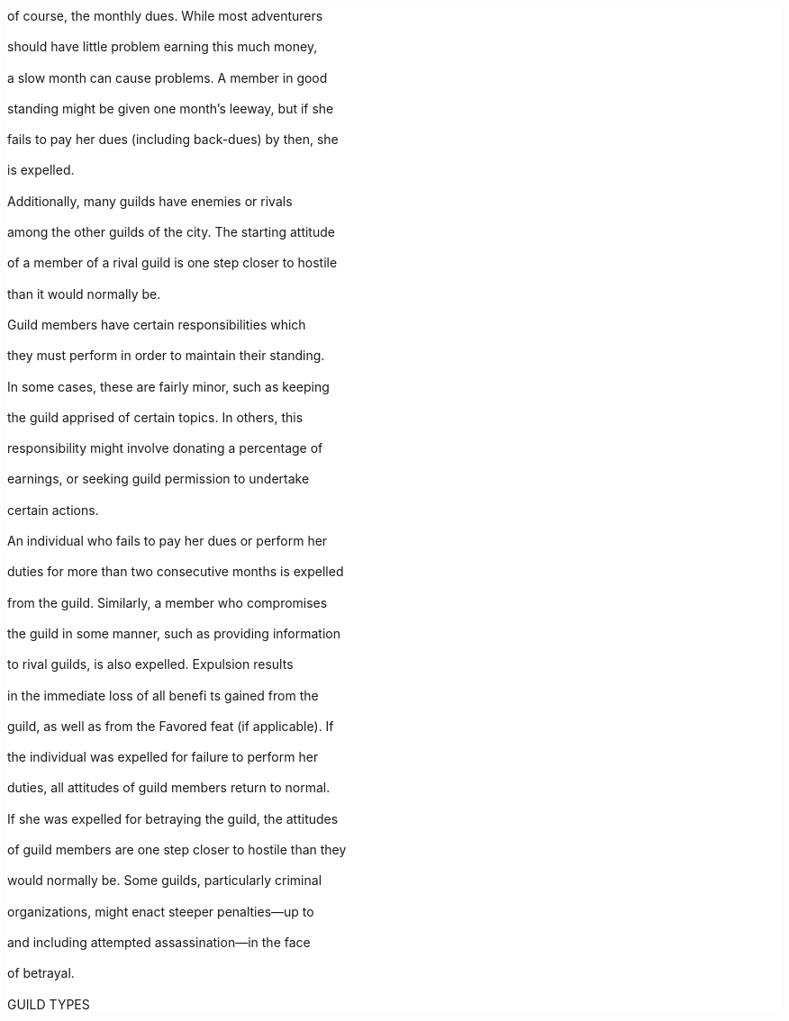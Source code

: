 of course, the monthly dues. While most adventurers

should have little problem earning this much money,

a slow month can cause problems. A member in good

standing might be given one month’s leeway, but if she

fails to pay her dues (including back-dues) by then, she

is expelled.

Additionally, many guilds have enemies or rivals

among the other guilds of the city. The starting attitude

of a member of a rival guild is one step closer to hostile

than it would normally be.

Guild members have certain responsibilities which

they must perform in order to maintain their standing.

In some cases, these are fairly minor, such as keeping

the guild apprised of certain topics. In others, this

responsibility might involve donating a percentage of

earnings, or seeking guild permission to undertake

certain actions.

An individual who fails to pay her dues or perform her

duties for more than two consecutive months is expelled

from the guild. Similarly, a member who compromises

the guild in some manner, such as providing information

to rival guilds, is also expelled. Expulsion results

in the immediate loss of all benefi ts gained from the

guild, as well as from the Favored feat (if applicable). If

the individual was expelled for failure to perform her

duties, all attitudes of guild members return to normal.

If she was expelled for betraying the guild, the attitudes

of guild members are one step closer to hostile than they

would normally be. Some guilds, particularly criminal

organizations, might enact steeper penalties—up to

and including attempted assassination—in the face

of betrayal.

GUILD TYPES
